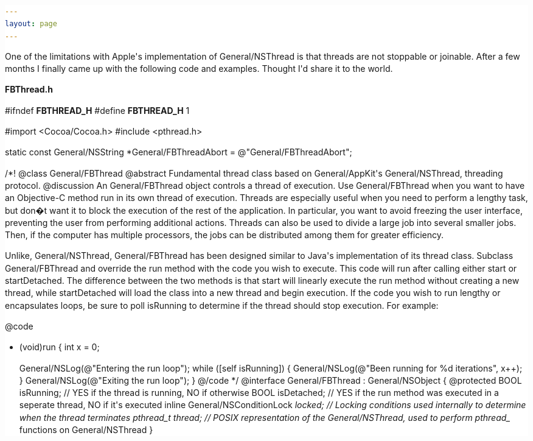 ```yaml
---
layout: page
---
```


One of the limitations with Apple's implementation of General/NSThread is that threads are not stoppable or joinable.  After a few months I finally came up with the following code and examples.  Thought I'd share it to the world.

**F<nowiki/>B<nowiki/>T<nowiki/>hread.h**
    

#ifndef __FBTHREAD_H__
#define __FBTHREAD_H__ 1

#import <Cocoa/Cocoa.h>
#include <pthread.h>

static const General/NSString *General/FBThreadAbort = @"General/FBThreadAbort";

/*!
 @class General/FBThread
 @abstract Fundamental thread class based on General/AppKit's General/NSThread, threading protocol.
 @discussion An General/FBThread object controls a thread of execution. Use General/FBThread when you want to have an Objective-C method run in its own 
 thread of execution. Threads are especially useful when you need to perform a lengthy task, but don�t want it to block the
 execution of the rest of the application. In particular, you want to avoid freezing the user interface, preventing the user 
 from performing additional actions. Threads can also be used to divide a large job into several smaller jobs. Then, if the 
 computer has multiple processors, the jobs can be distributed among them for greater efficiency.
 
 Unlike, General/NSThread, General/FBThread has been designed similar to Java's implementation of its thread class.  Subclass General/FBThread and override 
 the run method with the code you wish to execute.  This code will run after calling either start or startDetached.  The difference
 between the two methods is that start will linearly execute the run method without creating a new thread, while startDetached will load
 the class into a new thread and begin execution.  If the code you wish to run lengthy or encapsulates loops, be sure to poll 
 isRunning to determine if the thread should stop execution.  For example:
 
 @code
 - (void)run {
	 int x = 0;
	 
	 General/NSLog(@"Entering the run loop");
	 while ([self isRunning]) {
		 General/NSLog(@"Been running for %d iterations", x++);
     }
	 General/NSLog(@"Exiting the run loop");
 }
 @/code
 */
@interface General/FBThread : General/NSObject {
@protected
	BOOL isRunning;				// YES if the thread is running, NO if otherwise
	BOOL isDetached;			// YES if the run method was executed in a seperate thread, NO if it's executed inline
	General/NSConditionLock *locked;	// Locking conditions used internally to determine when the thread terminates
	pthread_t thread;			// POSIX representation of the General/NSThread, used to perform pthread_* functions on General/NSThread
}
